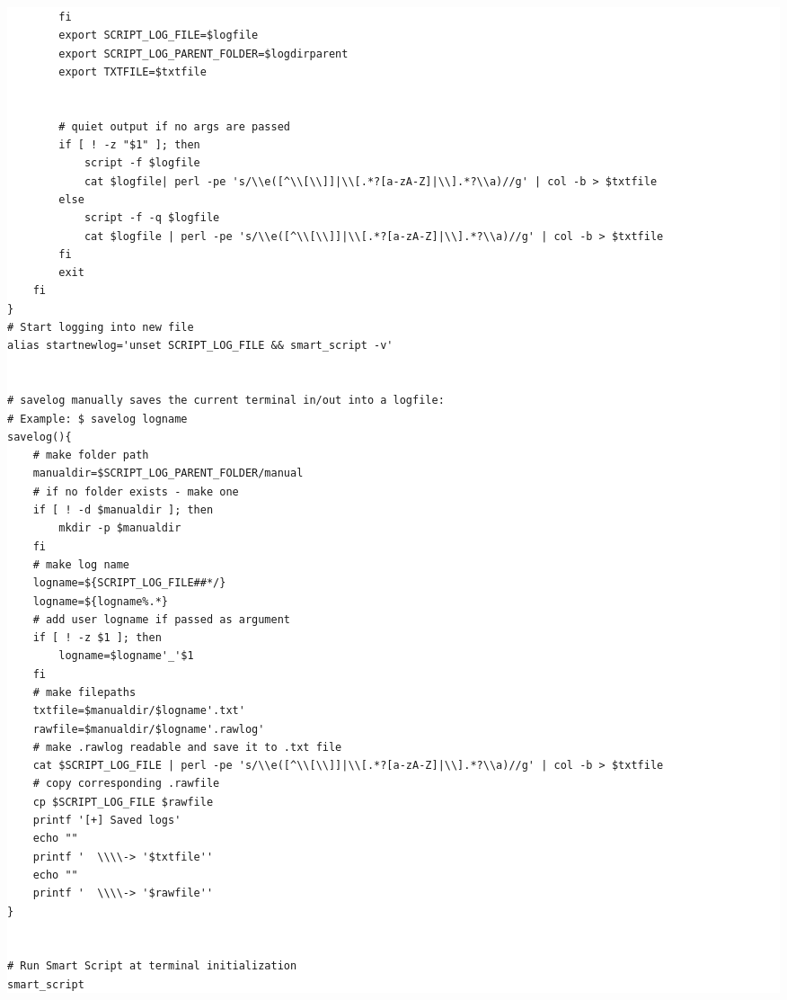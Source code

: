 ```shell
        fi
        export SCRIPT_LOG_FILE=$logfile
        export SCRIPT_LOG_PARENT_FOLDER=$logdirparent
        export TXTFILE=$txtfile


        # quiet output if no args are passed
        if [ ! -z "$1" ]; then
            script -f $logfile
            cat $logfile| perl -pe 's/\\e([^\\[\\]]|\\[.*?[a-zA-Z]|\\].*?\\a)//g' | col -b > $txtfile
        else
            script -f -q $logfile
            cat $logfile | perl -pe 's/\\e([^\\[\\]]|\\[.*?[a-zA-Z]|\\].*?\\a)//g' | col -b > $txtfile
        fi
        exit
    fi
}
# Start logging into new file
alias startnewlog='unset SCRIPT_LOG_FILE && smart_script -v'


# savelog manually saves the current terminal in/out into a logfile: 
# Example: $ savelog logname
savelog(){
    # make folder path
    manualdir=$SCRIPT_LOG_PARENT_FOLDER/manual
    # if no folder exists - make one
    if [ ! -d $manualdir ]; then
        mkdir -p $manualdir
    fi
    # make log name
    logname=${SCRIPT_LOG_FILE##*/}
    logname=${logname%.*}
    # add user logname if passed as argument
    if [ ! -z $1 ]; then
        logname=$logname'_'$1
    fi
    # make filepaths
    txtfile=$manualdir/$logname'.txt'
    rawfile=$manualdir/$logname'.rawlog'
    # make .rawlog readable and save it to .txt file
    cat $SCRIPT_LOG_FILE | perl -pe 's/\\e([^\\[\\]]|\\[.*?[a-zA-Z]|\\].*?\\a)//g' | col -b > $txtfile
    # copy corresponding .rawfile
    cp $SCRIPT_LOG_FILE $rawfile
    printf '[+] Saved logs'
    echo ""
    printf '  \\\\-> '$txtfile''
    echo ""
    printf '  \\\\-> '$rawfile''
}


# Run Smart Script at terminal initialization
smart_script
```
